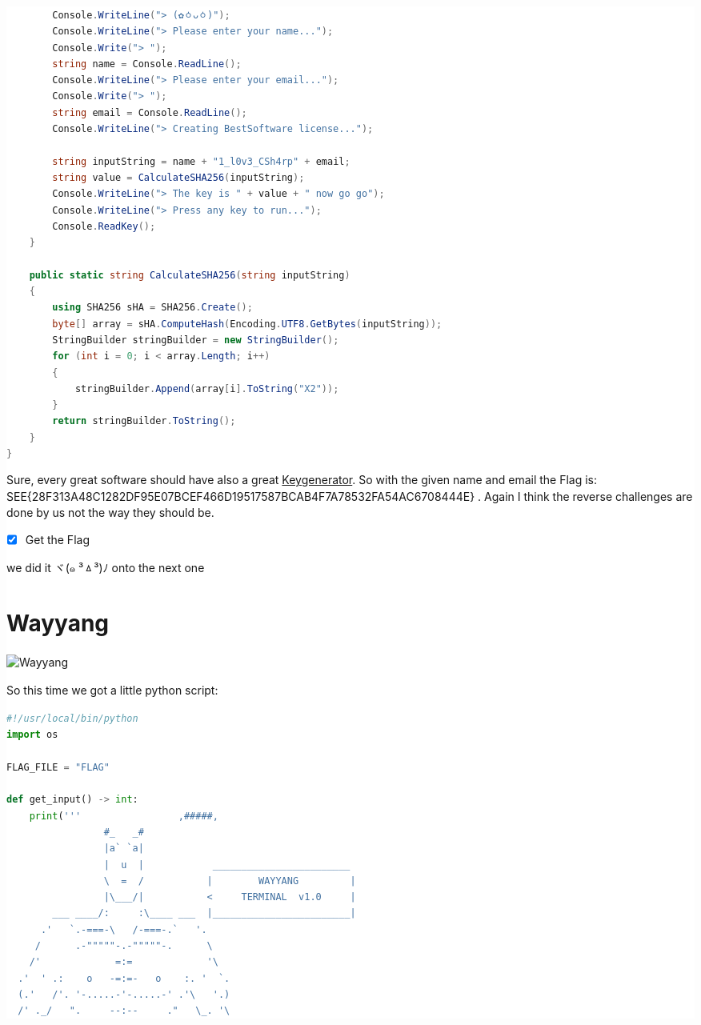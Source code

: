 ```csharp
		Console.WriteLine("> (✿ㆁᴗㆁ)");
		Console.WriteLine("> Please enter your name...");
		Console.Write("> ");
		string name = Console.ReadLine();
		Console.WriteLine("> Please enter your email...");
		Console.Write("> ");
		string email = Console.ReadLine();
		Console.WriteLine("> Creating BestSoftware license...");
		
		string inputString = name + "1_l0v3_CSh4rp" + email;
		string value = CalculateSHA256(inputString);
		Console.WriteLine("> The key is " + value + " now go go");
		Console.WriteLine("> Press any key to run...");
        Console.ReadKey();
	}

	public static string CalculateSHA256(string inputString)
	{
		using SHA256 sHA = SHA256.Create();
		byte[] array = sHA.ComputeHash(Encoding.UTF8.GetBytes(inputString));
		StringBuilder stringBuilder = new StringBuilder();
		for (int i = 0; i < array.Length; i++)
		{
			stringBuilder.Append(array[i].ToString("X2"));
		}
		return stringBuilder.ToString();
	}
}
```

Sure, every great software should have also a great [Keygenerator](https://dotnetfiddle.net/rNaB1H). So with the given name and email the Flag is: SEE{28F313A48C1282DF95E07BCEF466D19517587BCAB4F7A78532FA54AC6708444E} . Again I think the reverse challenges are done by us not the way they should be.

- [x] Get the Flag 

we did it ヾ(๑ ³ㅿ³)ﾉ onto the next one

# <a name="Wayyang"></a>Wayyang

 <img src="https://raw.githubusercontent.com/bsempir0x65/CTF_Writeups/main/SEETF_CTF_2022/img/wayyang.png" alt="Wayyang" width="50%" height="50%">

So this time we got a little python script:

```python
#!/usr/local/bin/python
import os

FLAG_FILE = "FLAG"

def get_input() -> int:
    print('''                 ,#####,
                 #_   _#
                 |a` `a|
                 |  u  |            ________________________
                 \  =  /           |        WAYYANG         |
                 |\___/|           <     TERMINAL  v1.0     |
        ___ ____/:     :\____ ___  |________________________|
      .'   `.-===-\   /-===-.`   '.
     /      .-"""""-.-"""""-.      \
    /'             =:=             '\
  .'  ' .:    o   -=:=-   o    :. '  `.
  (.'   /'. '-.....-'-.....-' .'\   '.)
  /' ._/   ".     --:--     ."   \_. '\
```
